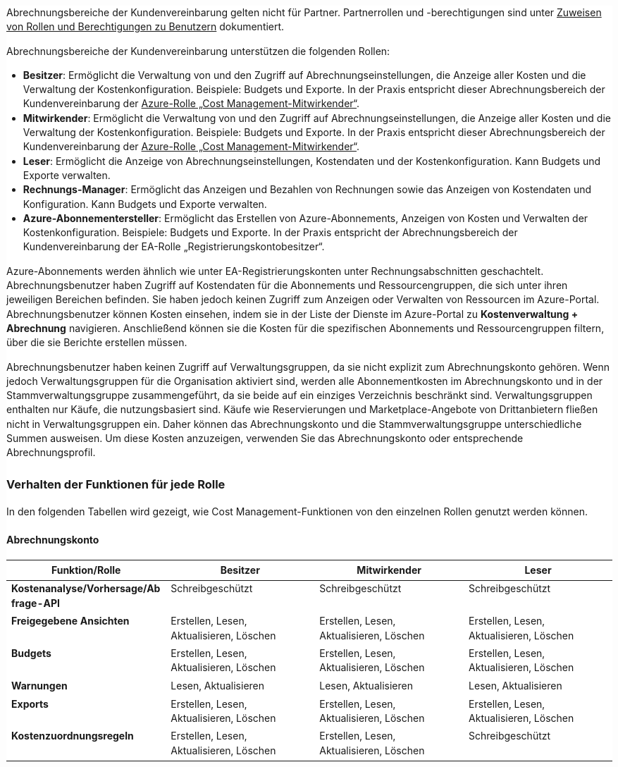 Abrechnungsbereiche der Kundenvereinbarung gelten nicht für Partner. Partnerrollen und -berechtigungen sind unter [Zuweisen von Rollen und Berechtigungen zu Benutzern](/partner-center/permissions-overview) dokumentiert.

Abrechnungsbereiche der Kundenvereinbarung unterstützen die folgenden Rollen:

- **Besitzer**: Ermöglicht die Verwaltung von und den Zugriff auf Abrechnungseinstellungen, die Anzeige aller Kosten und die Verwaltung der Kostenkonfiguration. Beispiele: Budgets und Exporte. In der Praxis entspricht dieser Abrechnungsbereich der Kundenvereinbarung der [Azure-Rolle „Cost Management-Mitwirkender“](../../role-based-access-control/built-in-roles.md#cost-management-contributor).
- **Mitwirkender**: Ermöglicht die Verwaltung von und den Zugriff auf Abrechnungseinstellungen, die Anzeige aller Kosten und die Verwaltung der Kostenkonfiguration. Beispiele: Budgets und Exporte. In der Praxis entspricht dieser Abrechnungsbereich der Kundenvereinbarung der [Azure-Rolle „Cost Management-Mitwirkender“](../../role-based-access-control/built-in-roles.md#cost-management-contributor).
- **Leser**: Ermöglicht die Anzeige von Abrechnungseinstellungen, Kostendaten und der Kostenkonfiguration. Kann Budgets und Exporte verwalten.
- **Rechnungs-Manager**: Ermöglicht das Anzeigen und Bezahlen von Rechnungen sowie das Anzeigen von Kostendaten und Konfiguration. Kann Budgets und Exporte verwalten.
- **Azure-Abonnementersteller**: Ermöglicht das Erstellen von Azure-Abonnements, Anzeigen von Kosten und Verwalten der Kostenkonfiguration. Beispiele: Budgets und Exporte. In der Praxis entspricht der Abrechnungsbereich der Kundenvereinbarung der EA-Rolle „Registrierungskontobesitzer“.

Azure-Abonnements werden ähnlich wie unter EA-Registrierungskonten unter Rechnungsabschnitten geschachtelt. Abrechnungsbenutzer haben Zugriff auf Kostendaten für die Abonnements und Ressourcengruppen, die sich unter ihren jeweiligen Bereichen befinden. Sie haben jedoch keinen Zugriff zum Anzeigen oder Verwalten von Ressourcen im Azure-Portal. Abrechnungsbenutzer können Kosten einsehen, indem sie in der Liste der Dienste im Azure-Portal zu **Kostenverwaltung + Abrechnung** navigieren. Anschließend können sie die Kosten für die spezifischen Abonnements und Ressourcengruppen filtern, über die sie Berichte erstellen müssen.

Abrechnungsbenutzer haben keinen Zugriff auf Verwaltungsgruppen, da sie nicht explizit zum Abrechnungskonto gehören. Wenn jedoch Verwaltungsgruppen für die Organisation aktiviert sind, werden alle Abonnementkosten im Abrechnungskonto und in der Stammverwaltungsgruppe zusammengeführt, da sie beide auf ein einziges Verzeichnis beschränkt sind. Verwaltungsgruppen enthalten nur Käufe, die nutzungsbasiert sind. Käufe wie Reservierungen und Marketplace-Angebote von Drittanbietern fließen nicht in Verwaltungsgruppen ein. Daher können das Abrechnungskonto und die Stammverwaltungsgruppe unterschiedliche Summen ausweisen. Um diese Kosten anzuzeigen, verwenden Sie das Abrechnungskonto oder entsprechende Abrechnungsprofil.

### <a name="feature-behavior-for-each-role"></a>Verhalten der Funktionen für jede Rolle

In den folgenden Tabellen wird gezeigt, wie Cost Management-Funktionen von den einzelnen Rollen genutzt werden können.

#### <a name="billing-account"></a>Abrechnungskonto

| **Funktion/Rolle** | **Besitzer** | **Mitwirkender** | **Leser** |
| --- | --- | --- | --- |
| **Kostenanalyse/Vorhersage/Abfrage-API** | Schreibgeschützt | Schreibgeschützt | Schreibgeschützt |
| **Freigegebene Ansichten** | Erstellen, Lesen, Aktualisieren, Löschen | Erstellen, Lesen, Aktualisieren, Löschen | Erstellen, Lesen, Aktualisieren, Löschen |
| **Budgets** | Erstellen, Lesen, Aktualisieren, Löschen | Erstellen, Lesen, Aktualisieren, Löschen | Erstellen, Lesen, Aktualisieren, Löschen |
| **Warnungen** | Lesen, Aktualisieren | Lesen, Aktualisieren | Lesen, Aktualisieren |
| **Exports** | Erstellen, Lesen, Aktualisieren, Löschen | Erstellen, Lesen, Aktualisieren, Löschen | Erstellen, Lesen, Aktualisieren, Löschen |
| **Kostenzuordnungsregeln** | Erstellen, Lesen, Aktualisieren, Löschen | Erstellen, Lesen, Aktualisieren, Löschen | Schreibgeschützt |
